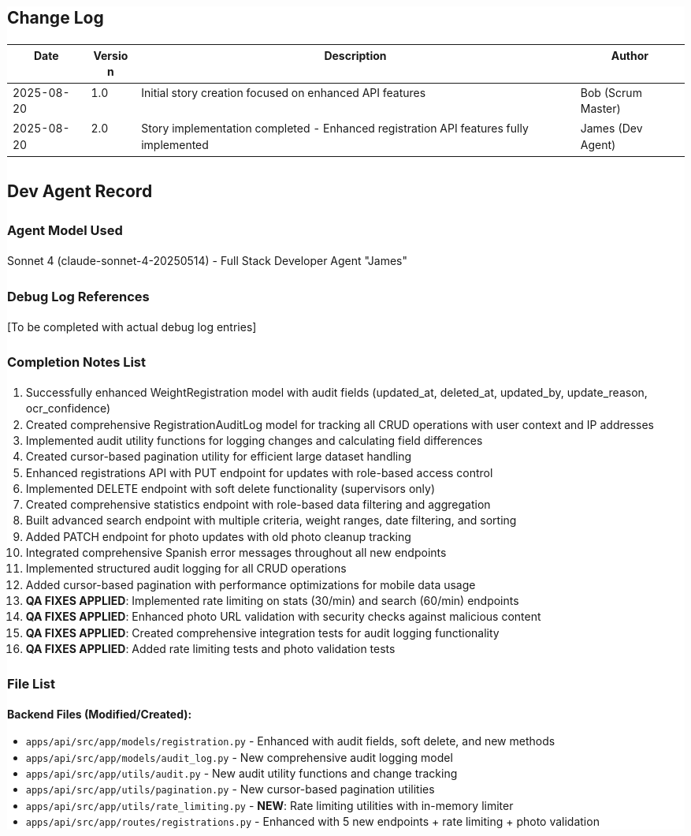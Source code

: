 ## Change Log
| Date | Version | Description | Author |
|------|---------|-------------|------------|
| 2025-08-20 | 1.0 | Initial story creation focused on enhanced API features | Bob (Scrum Master) |
| 2025-08-20 | 2.0 | Story implementation completed - Enhanced registration API features fully implemented | James (Dev Agent) |

## Dev Agent Record

### Agent Model Used
Sonnet 4 (claude-sonnet-4-20250514) - Full Stack Developer Agent "James"

### Debug Log References
[To be completed with actual debug log entries]

### Completion Notes List
1. Successfully enhanced WeightRegistration model with audit fields (updated_at, deleted_at, updated_by, update_reason, ocr_confidence)
2. Created comprehensive RegistrationAuditLog model for tracking all CRUD operations with user context and IP addresses
3. Implemented audit utility functions for logging changes and calculating field differences
4. Created cursor-based pagination utility for efficient large dataset handling
5. Enhanced registrations API with PUT endpoint for updates with role-based access control
6. Implemented DELETE endpoint with soft delete functionality (supervisors only)
7. Created comprehensive statistics endpoint with role-based data filtering and aggregation
8. Built advanced search endpoint with multiple criteria, weight ranges, date filtering, and sorting
9. Added PATCH endpoint for photo updates with old photo cleanup tracking
10. Integrated comprehensive Spanish error messages throughout all new endpoints
11. Implemented structured audit logging for all CRUD operations
12. Added cursor-based pagination with performance optimizations for mobile data usage
13. **QA FIXES APPLIED**: Implemented rate limiting on stats (30/min) and search (60/min) endpoints
14. **QA FIXES APPLIED**: Enhanced photo URL validation with security checks against malicious content
15. **QA FIXES APPLIED**: Created comprehensive integration tests for audit logging functionality
16. **QA FIXES APPLIED**: Added rate limiting tests and photo validation tests

### File List
**Backend Files (Modified/Created):**
- `apps/api/src/app/models/registration.py` - Enhanced with audit fields, soft delete, and new methods
- `apps/api/src/app/models/audit_log.py` - New comprehensive audit logging model
- `apps/api/src/app/utils/audit.py` - New audit utility functions and change tracking
- `apps/api/src/app/utils/pagination.py` - New cursor-based pagination utilities
- `apps/api/src/app/utils/rate_limiting.py` - **NEW**: Rate limiting utilities with in-memory limiter
- `apps/api/src/app/routes/registrations.py` - Enhanced with 5 new endpoints + rate limiting + photo validation

